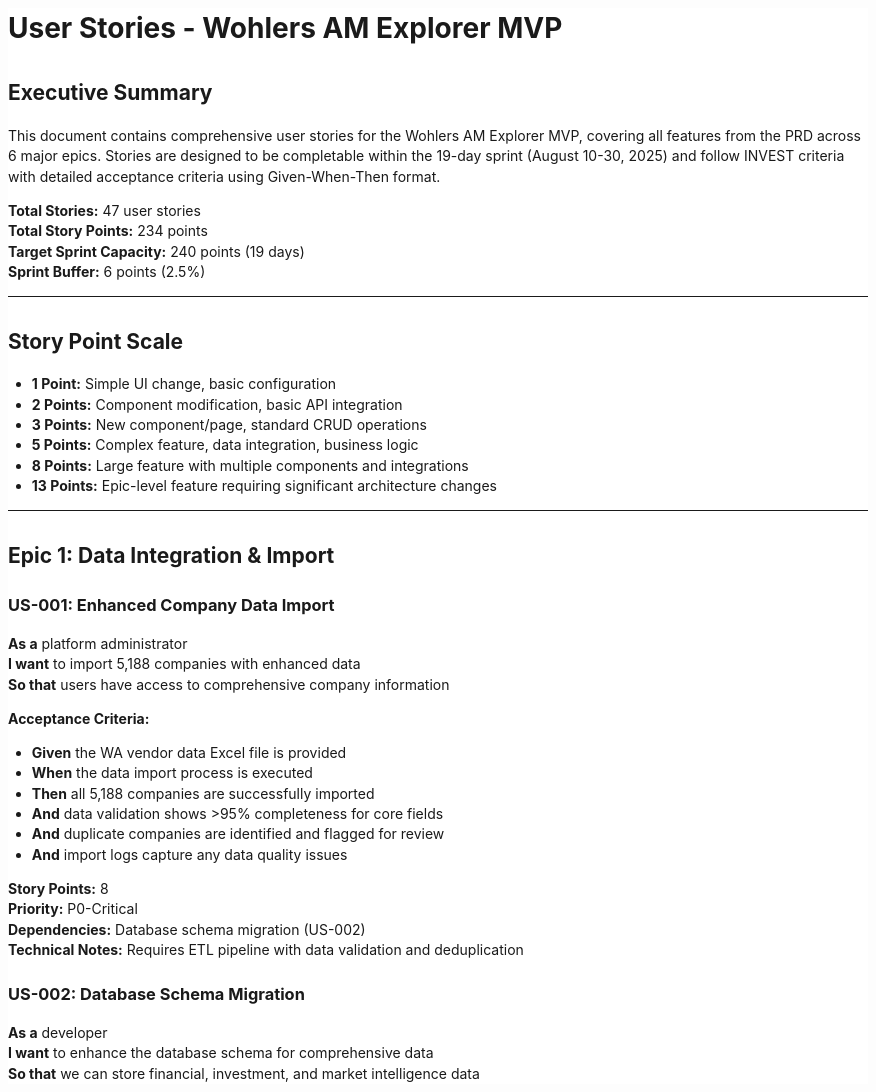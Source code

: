 # User Stories - Wohlers AM Explorer MVP

## Executive Summary

This document contains comprehensive user stories for the Wohlers AM Explorer MVP, covering all features from the PRD across 6 major epics. Stories are designed to be completable within the 19-day sprint (August 10-30, 2025) and follow INVEST criteria with detailed acceptance criteria using Given-When-Then format.

**Total Stories:** 47 user stories  
**Total Story Points:** 234 points  
**Target Sprint Capacity:** 240 points (19 days)  
**Sprint Buffer:** 6 points (2.5%)

---

## Story Point Scale
- **1 Point:** Simple UI change, basic configuration
- **2 Points:** Component modification, basic API integration
- **3 Points:** New component/page, standard CRUD operations
- **5 Points:** Complex feature, data integration, business logic
- **8 Points:** Large feature with multiple components and integrations
- **13 Points:** Epic-level feature requiring significant architecture changes

---

## Epic 1: Data Integration & Import

### US-001: Enhanced Company Data Import
**As a** platform administrator  
**I want** to import 5,188 companies with enhanced data  
**So that** users have access to comprehensive company information  

**Acceptance Criteria:**
- **Given** the WA vendor data Excel file is provided
- **When** the data import process is executed  
- **Then** all 5,188 companies are successfully imported
- **And** data validation shows >95% completeness for core fields
- **And** duplicate companies are identified and flagged for review
- **And** import logs capture any data quality issues

**Story Points:** 8  
**Priority:** P0-Critical  
**Dependencies:** Database schema migration (US-002)  
**Technical Notes:** Requires ETL pipeline with data validation and deduplication

### US-002: Database Schema Migration
**As a** developer  
**I want** to enhance the database schema for comprehensive data  
**So that** we can store financial, investment, and market intelligence data  
